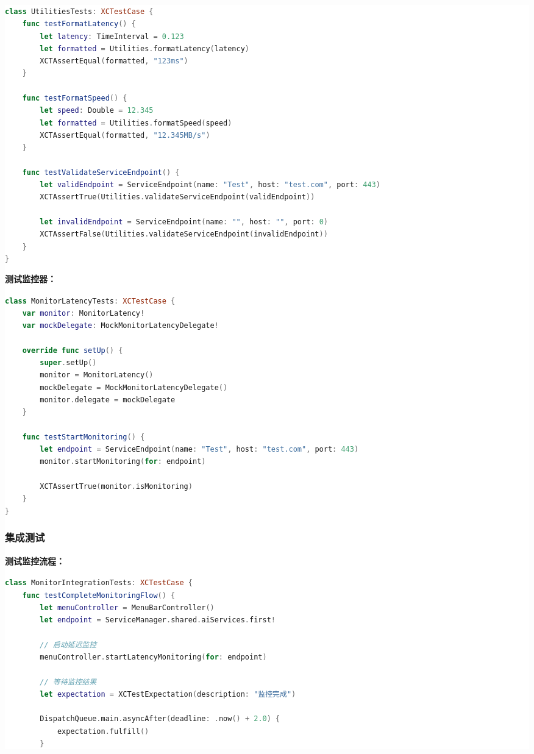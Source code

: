 ```swift
class UtilitiesTests: XCTestCase {
    func testFormatLatency() {
        let latency: TimeInterval = 0.123
        let formatted = Utilities.formatLatency(latency)
        XCTAssertEqual(formatted, "123ms")
    }
    
    func testFormatSpeed() {
        let speed: Double = 12.345
        let formatted = Utilities.formatSpeed(speed)
        XCTAssertEqual(formatted, "12.345MB/s")
    }
    
    func testValidateServiceEndpoint() {
        let validEndpoint = ServiceEndpoint(name: "Test", host: "test.com", port: 443)
        XCTAssertTrue(Utilities.validateServiceEndpoint(validEndpoint))
        
        let invalidEndpoint = ServiceEndpoint(name: "", host: "", port: 0)
        XCTAssertFalse(Utilities.validateServiceEndpoint(invalidEndpoint))
    }
}
```

**测试监控器：**

```swift
class MonitorLatencyTests: XCTestCase {
    var monitor: MonitorLatency!
    var mockDelegate: MockMonitorLatencyDelegate!
    
    override func setUp() {
        super.setUp()
        monitor = MonitorLatency()
        mockDelegate = MockMonitorLatencyDelegate()
        monitor.delegate = mockDelegate
    }
    
    func testStartMonitoring() {
        let endpoint = ServiceEndpoint(name: "Test", host: "test.com", port: 443)
        monitor.startMonitoring(for: endpoint)
        
        XCTAssertTrue(monitor.isMonitoring)
    }
}
```

### 集成测试

**测试监控流程：**

```swift
class MonitorIntegrationTests: XCTestCase {
    func testCompleteMonitoringFlow() {
        let menuController = MenuBarController()
        let endpoint = ServiceManager.shared.aiServices.first!
        
        // 启动延迟监控
        menuController.startLatencyMonitoring(for: endpoint)
        
        // 等待监控结果
        let expectation = XCTestExpectation(description: "监控完成")
        
        DispatchQueue.main.asyncAfter(deadline: .now() + 2.0) {
            expectation.fulfill()
        }
```
